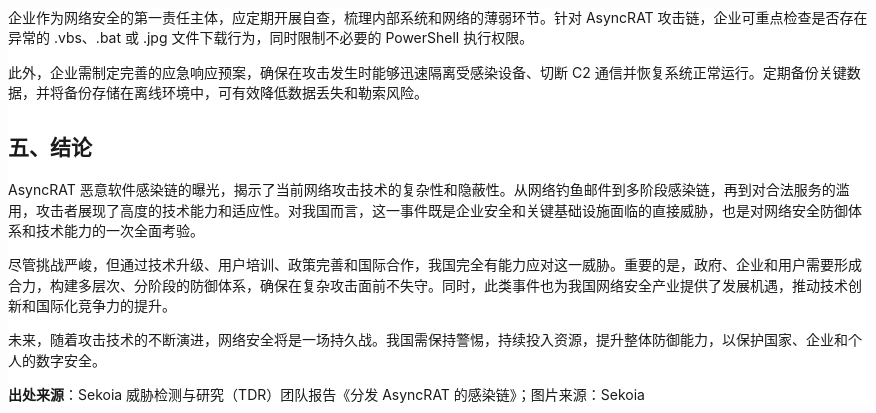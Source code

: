 企业作为网络安全的第一责任主体，应定期开展自查，梳理内部系统和网络的薄弱环节。针对 AsyncRAT 攻击链，企业可重点检查是否存在异常的 .vbs、.bat 或 .jpg 文件下载行为，同时限制不必要的 PowerShell 执行权限。

此外，企业需制定完善的应急响应预案，确保在攻击发生时能够迅速隔离受感染设备、切断 C2 通信并恢复系统正常运行。定期备份关键数据，并将备份存储在离线环境中，可有效降低数据丢失和勒索风险。

## 五、结论

AsyncRAT 恶意软件感染链的曝光，揭示了当前网络攻击技术的复杂性和隐蔽性。从网络钓鱼邮件到多阶段感染链，再到对合法服务的滥用，攻击者展现了高度的技术能力和适应性。对我国而言，这一事件既是企业安全和关键基础设施面临的直接威胁，也是对网络安全防御体系和技术能力的一次全面考验。

尽管挑战严峻，但通过技术升级、用户培训、政策完善和国际合作，我国完全有能力应对这一威胁。重要的是，政府、企业和用户需要形成合力，构建多层次、分阶段的防御体系，确保在复杂攻击面前不失守。同时，此类事件也为我国网络安全产业提供了发展机遇，推动技术创新和国际化竞争力的提升。

未来，随着攻击技术的不断演进，网络安全将是一场持久战。我国需保持警惕，持续投入资源，提升整体防御能力，以保护国家、企业和个人的数字安全。

**出处来源**：Sekoia 威胁检测与研究（TDR）团队报告《分发 AsyncRAT 的感染链》；图片来源：Sekoia
